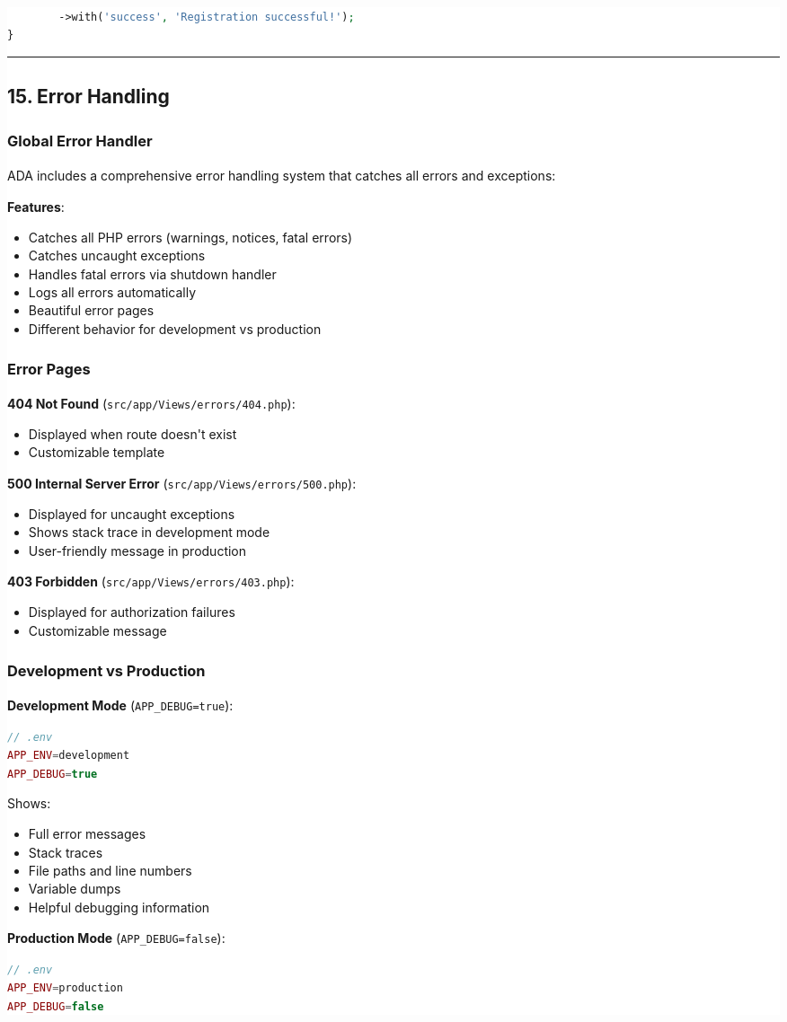 ```php
        ->with('success', 'Registration successful!');
}
```

---

## 15. Error Handling

### Global Error Handler

ADA includes a comprehensive error handling system that catches all errors and exceptions:

**Features**:
- Catches all PHP errors (warnings, notices, fatal errors)
- Catches uncaught exceptions
- Handles fatal errors via shutdown handler
- Logs all errors automatically
- Beautiful error pages
- Different behavior for development vs production

### Error Pages

**404 Not Found** (`src/app/Views/errors/404.php`):
- Displayed when route doesn't exist
- Customizable template

**500 Internal Server Error** (`src/app/Views/errors/500.php`):
- Displayed for uncaught exceptions
- Shows stack trace in development mode
- User-friendly message in production

**403 Forbidden** (`src/app/Views/errors/403.php`):
- Displayed for authorization failures
- Customizable message

### Development vs Production

**Development Mode** (`APP_DEBUG=true`):
```php
// .env
APP_ENV=development
APP_DEBUG=true
```

Shows:
- Full error messages
- Stack traces
- File paths and line numbers
- Variable dumps
- Helpful debugging information

**Production Mode** (`APP_DEBUG=false`):
```php
// .env
APP_ENV=production
APP_DEBUG=false
```
